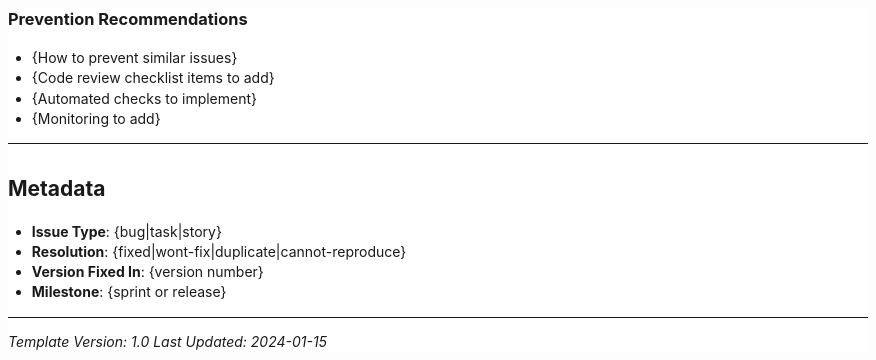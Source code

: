 ### Prevention Recommendations
- {How to prevent similar issues}
- {Code review checklist items to add}
- {Automated checks to implement}
- {Monitoring to add}

---

## Metadata
- **Issue Type**: {bug|task|story}
- **Resolution**: {fixed|wont-fix|duplicate|cannot-reproduce}
- **Version Fixed In**: {version number}
- **Milestone**: {sprint or release}

---

*Template Version: 1.0*
*Last Updated: 2024-01-15*

 